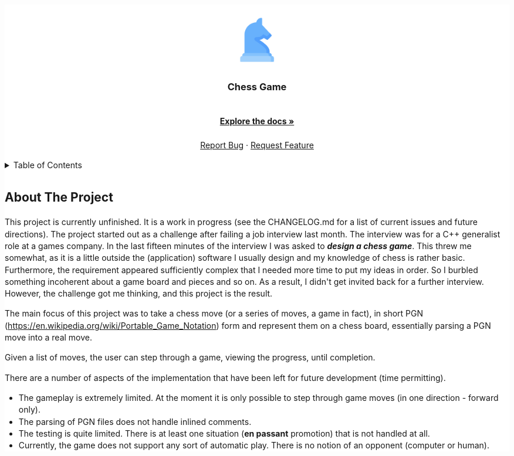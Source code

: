 <a name="readme-top"></a>


<br />
<div align="center">
  <a href="https://github.com/Adam-Gladstone/ChessGame">
    <img src="Images/logo.png" alt="logo" width="80" height="80">
  </a>

  <h3 align="center">Chess Game</h3>

  <p align="center">
    <br />
    <a href="https://github.com/Adam-Gladstone/ChessGame"><strong>Explore the docs »</strong></a>
    <br />
    <br />
    <a href="https://github.com/Adam-Gladstone/ChessGame/issues">Report Bug</a>
    ·
    <a href="https://github.com/Adam-Gladstone/ChessGame/issues">Request Feature</a>
  </p>
</div>


<details><summary>Table of Contents</summary></details>


## About The Project

This project is currently unfinished. It is a work in progress (see the CHANGELOG.md for a list of current issues and future directions). The project started out as a challenge after failing a job interview last month. The interview was for a C++ generalist role at a games company. In the last fifteen minutes of the interview I was asked to ___design a chess game___. This threw me somewhat, as it is a little outside the (application) software I usually design and my knowledge of chess is rather basic. Furthermore, the requirement appeared sufficiently complex that I needed more time to put my ideas in order. So I burbled something incoherent about a game board and pieces and so on. As a result, I didn't get invited back for a further interview. However, the challenge got me thinking, and this project is the result.

The main focus of this project was to take a chess move (or a series of moves, a game in fact), in short PGN (https://en.wikipedia.org/wiki/Portable_Game_Notation) form and represent them on a chess board, essentially parsing a PGN move into a real move.

Given a list of moves, the user can step through a game, viewing the progress, until completion.

There are a number of aspects of the implementation that have been left for future development (time permitting).
* The gameplay is extremely limited. At the moment it is only possible to step through game moves (in one direction - forward only).
* The parsing of PGN files does not handle inlined comments.
* The testing is quite limited. There is at least one situation (__en passant__ promotion) that is not handled at all.
* Currently, the game does not support any sort of automatic play. There is no notion of an opponent (computer or human).
